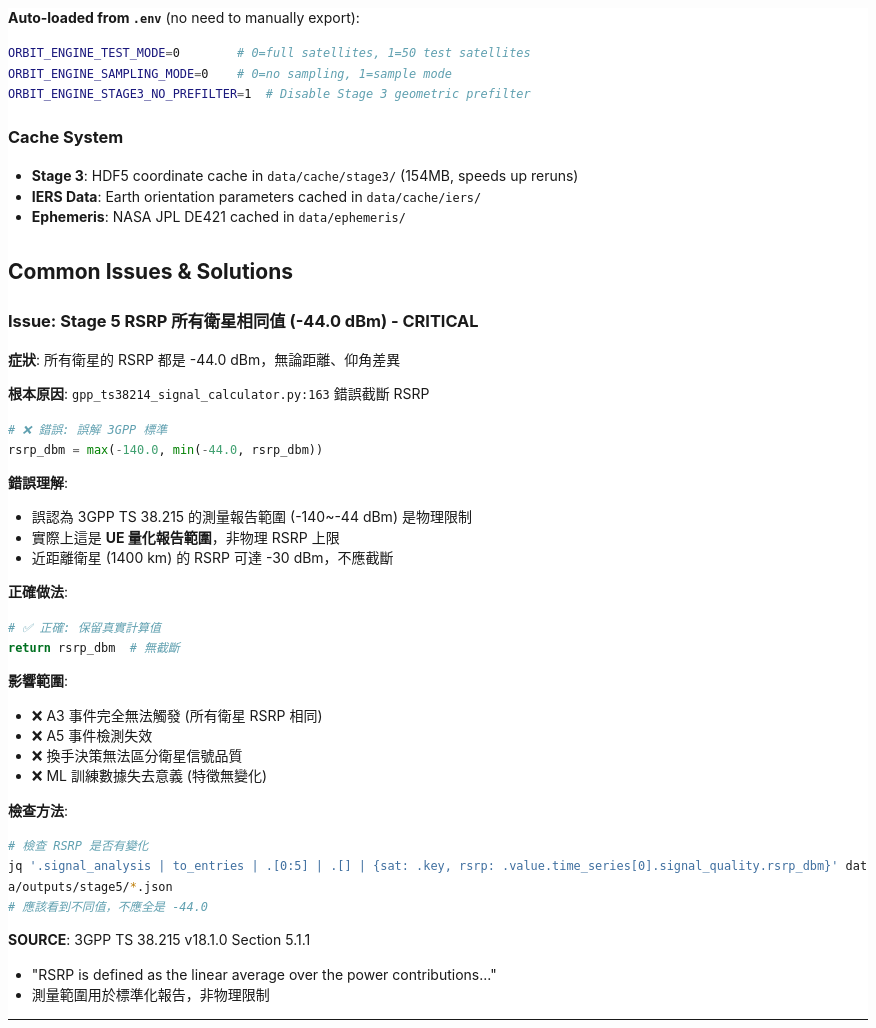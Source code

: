 **Auto-loaded from `.env`** (no need to manually export):
```bash
ORBIT_ENGINE_TEST_MODE=0        # 0=full satellites, 1=50 test satellites
ORBIT_ENGINE_SAMPLING_MODE=0    # 0=no sampling, 1=sample mode
ORBIT_ENGINE_STAGE3_NO_PREFILTER=1  # Disable Stage 3 geometric prefilter
```

### Cache System

- **Stage 3**: HDF5 coordinate cache in `data/cache/stage3/` (154MB, speeds up reruns)
- **IERS Data**: Earth orientation parameters cached in `data/cache/iers/`
- **Ephemeris**: NASA JPL DE421 cached in `data/ephemeris/`

## Common Issues & Solutions

### Issue: Stage 5 RSRP 所有衛星相同值 (-44.0 dBm) - **CRITICAL**

**症狀**: 所有衛星的 RSRP 都是 -44.0 dBm，無論距離、仰角差異

**根本原因**: `gpp_ts38214_signal_calculator.py:163` 錯誤截斷 RSRP
```python
# ❌ 錯誤: 誤解 3GPP 標準
rsrp_dbm = max(-140.0, min(-44.0, rsrp_dbm))
```

**錯誤理解**:
- 誤認為 3GPP TS 38.215 的測量報告範圍 (-140~-44 dBm) 是物理限制
- 實際上這是 **UE 量化報告範圍**，非物理 RSRP 上限
- 近距離衛星 (1400 km) 的 RSRP 可達 -30 dBm，不應截斷

**正確做法**:
```python
# ✅ 正確: 保留真實計算值
return rsrp_dbm  # 無截斷
```

**影響範圍**:
- ❌ A3 事件完全無法觸發 (所有衛星 RSRP 相同)
- ❌ A5 事件檢測失效
- ❌ 換手決策無法區分衛星信號品質
- ❌ ML 訓練數據失去意義 (特徵無變化)

**檢查方法**:
```bash
# 檢查 RSRP 是否有變化
jq '.signal_analysis | to_entries | .[0:5] | .[] | {sat: .key, rsrp: .value.time_series[0].signal_quality.rsrp_dbm}' data/outputs/stage5/*.json
# 應該看到不同值，不應全是 -44.0
```

**SOURCE**: 3GPP TS 38.215 v18.1.0 Section 5.1.1
- "RSRP is defined as the linear average over the power contributions..."
- 測量範圍用於標準化報告，非物理限制

---
